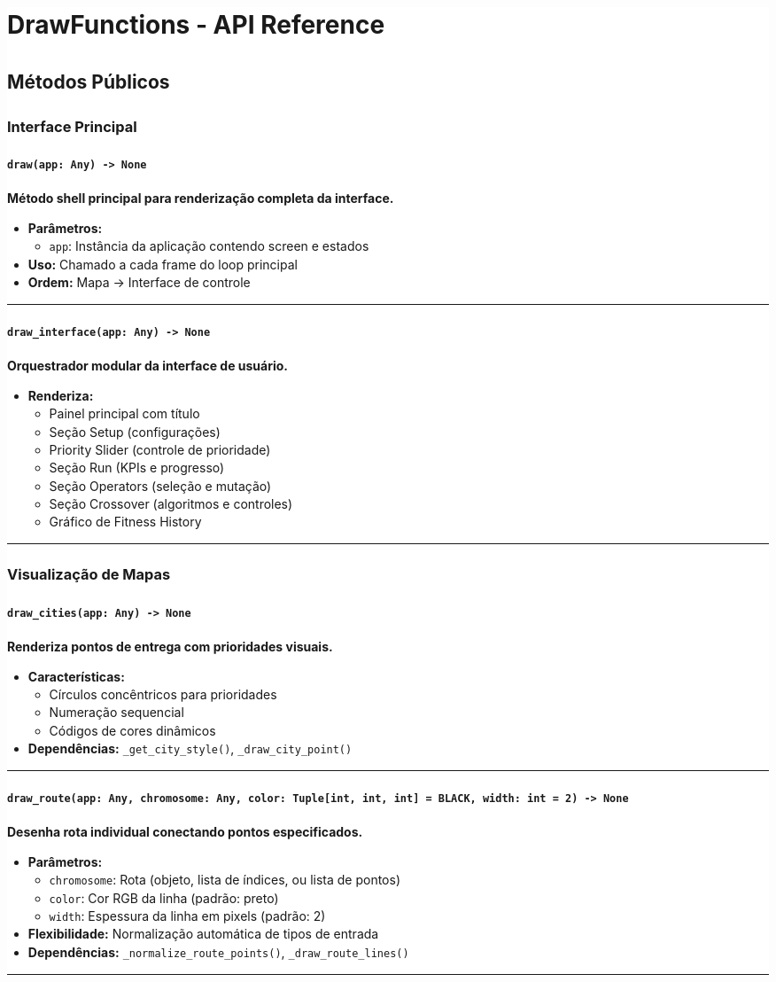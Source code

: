 # DrawFunctions - API Reference

## Métodos Públicos

### Interface Principal

#### `draw(app: Any) -> None`
**Método shell principal para renderização completa da interface.**

- **Parâmetros:**
  - `app`: Instância da aplicação contendo screen e estados
- **Uso:** Chamado a cada frame do loop principal
- **Ordem:** Mapa → Interface de controle

---

#### `draw_interface(app: Any) -> None`
**Orquestrador modular da interface de usuário.**

- **Renderiza:**
  - Painel principal com título
  - Seção Setup (configurações)
  - Priority Slider (controle de prioridade)
  - Seção Run (KPIs e progresso)
  - Seção Operators (seleção e mutação)
  - Seção Crossover (algoritmos e controles)
  - Gráfico de Fitness History

---

### Visualização de Mapas

#### `draw_cities(app: Any) -> None`
**Renderiza pontos de entrega com prioridades visuais.**

- **Características:**
  - Círculos concêntricos para prioridades
  - Numeração sequencial
  - Códigos de cores dinâmicos
- **Dependências:** `_get_city_style()`, `_draw_city_point()`

---

#### `draw_route(app: Any, chromosome: Any, color: Tuple[int, int, int] = BLACK, width: int = 2) -> None`
**Desenha rota individual conectando pontos especificados.**

- **Parâmetros:**
  - `chromosome`: Rota (objeto, lista de índices, ou lista de pontos)
  - `color`: Cor RGB da linha (padrão: preto)
  - `width`: Espessura da linha em pixels (padrão: 2)
- **Flexibilidade:** Normalização automática de tipos de entrada
- **Dependências:** `_normalize_route_points()`, `_draw_route_lines()`

---